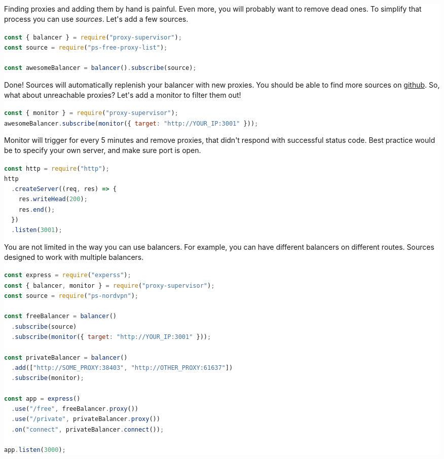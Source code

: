 Finding proxies and adding them by hand is painful. Even more, you will probably want to remove dead ones. To simplify that process you can use _sources_. Let's add a few sources.

```javascript
const { balancer } = require("proxy-supervisor");
const source = require("ps-free-proxy-list");

const awesomeBalancer = balancer().subscribe(source);
```

Done! Sources will automatically replenish your balancer with new proxies. You should be able to find more sources on [github](https://github.com/). So, what about unreachable proxies? Let's add a monitor to filter them out!

```javascript
const { monitor } = require("proxy-supervisor");
awesomeBalancer.subscribe(monitor({ target: "http://YOUR_IP:3001" }));
```

Monitor will trigger for every 5 minutes and remove proxies, that didn't respond with successful status code. Best practice would be to specify your own server, and make sure port is open.

```javascript
const http = require("http");
http
  .createServer((req, res) => {
    res.writeHead(200);
    res.end();
  })
  .listen(3001);
```

You are not limited in the way you can use balancers. For example, you can have different balancers on different routes. Sources designed to work with multiple balancers.

```javascript
const express = require("experss");
const { balancer, monitor } = require("proxy-supervisor");
const source = require("ps-nordvpn");

const freeBalancer = balancer()
  .subscribe(source)
  .subscribe(monitor({ target: "http://YOUR_IP:3001" }));

const privateBalancer = balancer()
  .add(["http://SOME_PROXY:38403", "http://OTHER_PROXY:61637"])
  .subscribe(monitor);

const app = express()
  .use("/free", freeBalancer.proxy())
  .use("/private", privateBalancer.proxy())
  .on("connect", privateBalancer.connect());

app.listen(3000);
```
